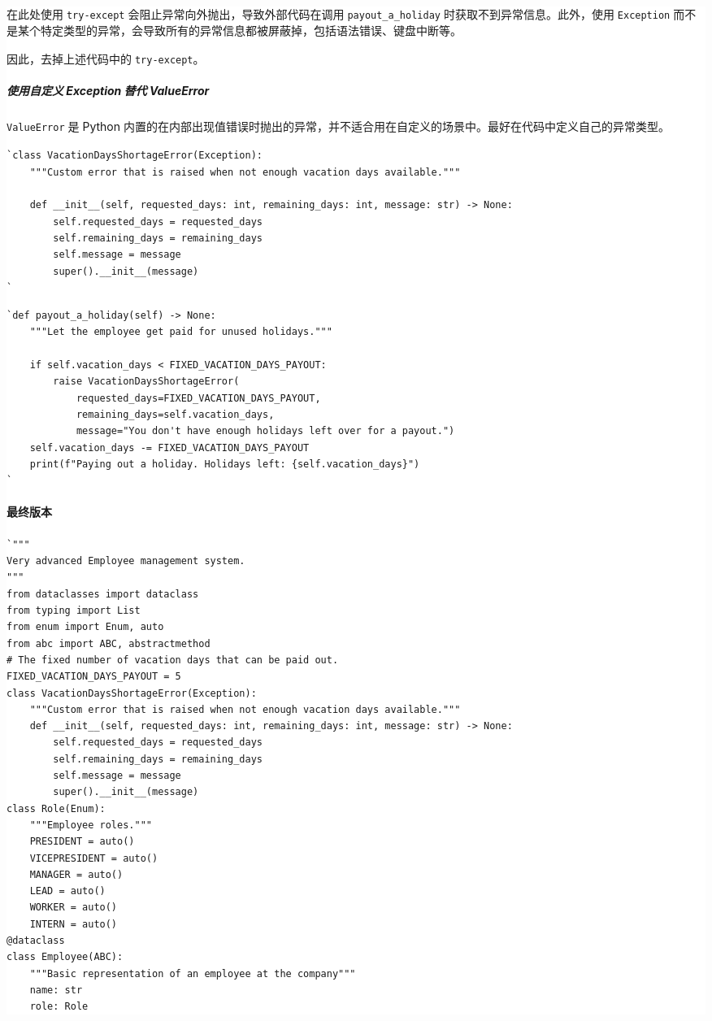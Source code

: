 在此处使用 `try-except` 会阻止异常向外抛出，导致外部代码在调用 `payout_a_holiday` 时获取不到异常信息。此外，使用 `Exception` 而不是某个特定类型的异常，会导致所有的异常信息都被屏蔽掉，包括语法错误、键盘中断等。

因此，去掉上述代码中的 `try-except`。

##### 使用自定义 Exception 替代 ValueError

`ValueError` 是 Python 内置的在内部出现值错误时抛出的异常，并不适合用在自定义的场景中。最好在代码中定义自己的异常类型。

```
`class VacationDaysShortageError(Exception):  
    """Custom error that is raised when not enough vacation days available."""   
    
    def __init__(self, requested_days: int, remaining_days: int, message: str) -> None:     
        self.requested_days = requested_days   
        self.remaining_days = remaining_days    
        self.message = message    
        super().__init__(message)
`
```

```
`def payout_a_holiday(self) -> None: 
    """Let the employee get paid for unused holidays."""  
    
    if self.vacation_days < FIXED_VACATION_DAYS_PAYOUT:      
        raise VacationDaysShortageError(    
            requested_days=FIXED_VACATION_DAYS_PAYOUT,   
            remaining_days=self.vacation_days,     
            message="You don't have enough holidays left over for a payout.")  
    self.vacation_days -= FIXED_VACATION_DAYS_PAYOUT  
    print(f"Paying out a holiday. Holidays left: {self.vacation_days}")
`
```

#### 最终版本

```
`"""
Very advanced Employee management system.
"""
from dataclasses import dataclass
from typing import List
from enum import Enum, auto
from abc import ABC, abstractmethod
# The fixed number of vacation days that can be paid out.
FIXED_VACATION_DAYS_PAYOUT = 5
class VacationDaysShortageError(Exception):
    """Custom error that is raised when not enough vacation days available."""
    def __init__(self, requested_days: int, remaining_days: int, message: str) -> None:
        self.requested_days = requested_days
        self.remaining_days = remaining_days
        self.message = message
        super().__init__(message)
class Role(Enum):
    """Employee roles."""
    PRESIDENT = auto()
    VICEPRESIDENT = auto()
    MANAGER = auto()
    LEAD = auto()
    WORKER = auto()
    INTERN = auto()
@dataclass
class Employee(ABC):
    """Basic representation of an employee at the company"""
    name: str
    role: Role
```